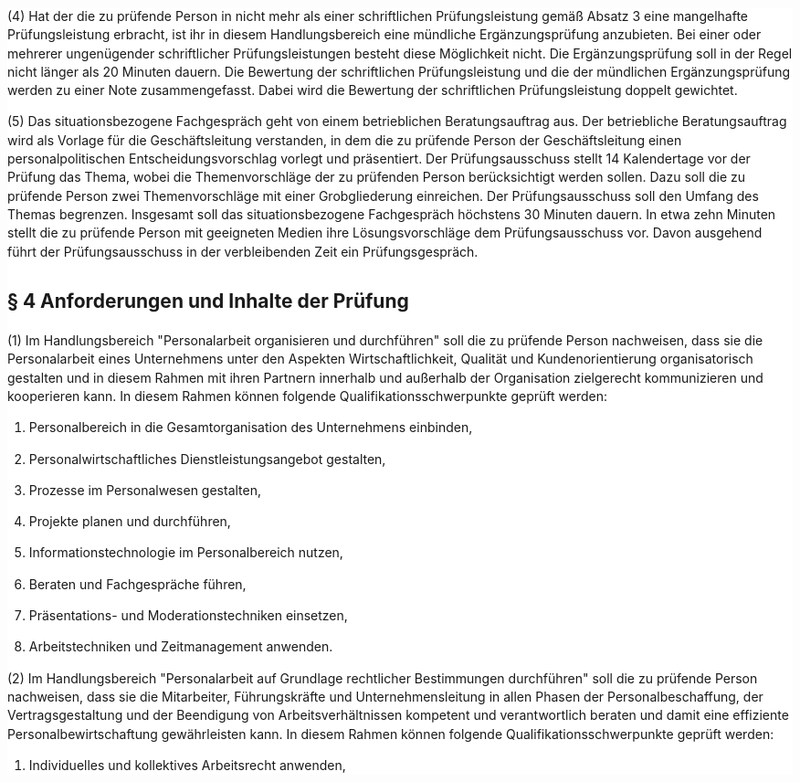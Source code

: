 (4) Hat der die zu prüfende Person in nicht mehr als einer schriftlichen Prüfungsleistung gemäß Absatz 3 eine mangelhafte Prüfungsleistung erbracht, ist ihr in diesem Handlungsbereich eine mündliche Ergänzungsprüfung anzubieten. Bei einer oder mehrerer ungenügender schriftlicher Prüfungsleistungen besteht diese Möglichkeit nicht. Die Ergänzungsprüfung soll in der Regel nicht länger als 20 Minuten dauern. Die Bewertung der schriftlichen Prüfungsleistung und die der mündlichen Ergänzungsprüfung werden zu einer Note zusammengefasst. Dabei wird die Bewertung der schriftlichen Prüfungsleistung doppelt gewichtet.

(5) Das situationsbezogene Fachgespräch geht von einem betrieblichen Beratungsauftrag aus. Der betriebliche Beratungsauftrag wird als Vorlage für die Geschäftsleitung verstanden, in dem die zu prüfende Person der Geschäftsleitung einen personalpolitischen Entscheidungsvorschlag vorlegt und präsentiert. Der Prüfungsausschuss stellt 14 Kalendertage vor der Prüfung das Thema, wobei die Themenvorschläge der zu prüfenden Person berücksichtigt werden sollen. Dazu soll die zu prüfende Person zwei Themenvorschläge mit einer Grobgliederung einreichen. Der Prüfungsausschuss soll den Umfang des Themas begrenzen. Insgesamt soll das situationsbezogene Fachgespräch höchstens 30 Minuten dauern. In etwa zehn Minuten stellt die zu prüfende Person mit geeigneten Medien ihre Lösungsvorschläge dem Prüfungsausschuss vor. Davon ausgehend führt der Prüfungsausschuss in der verbleibenden Zeit ein Prüfungsgespräch.


## § 4 Anforderungen und Inhalte der Prüfung

(1) Im Handlungsbereich "Personalarbeit organisieren und durchführen" soll die zu prüfende Person nachweisen, dass sie die Personalarbeit eines Unternehmens unter den Aspekten Wirtschaftlichkeit, Qualität und Kundenorientierung organisatorisch gestalten und in diesem Rahmen mit ihren Partnern innerhalb und außerhalb der Organisation zielgerecht kommunizieren und kooperieren kann. In diesem Rahmen können folgende Qualifikationsschwerpunkte geprüft werden:

1.  Personalbereich in die Gesamtorganisation des Unternehmens einbinden,


2.  Personalwirtschaftliches Dienstleistungsangebot gestalten,


3.  Prozesse im Personalwesen gestalten,


4.  Projekte planen und durchführen,


5.  Informationstechnologie im Personalbereich nutzen,


6.  Beraten und Fachgespräche führen,


7.  Präsentations- und Moderationstechniken einsetzen,


8.  Arbeitstechniken und Zeitmanagement anwenden.




(2) Im Handlungsbereich "Personalarbeit auf Grundlage rechtlicher Bestimmungen durchführen" soll die zu prüfende Person nachweisen, dass sie die Mitarbeiter, Führungskräfte und Unternehmensleitung in allen Phasen der Personalbeschaffung, der Vertragsgestaltung und der Beendigung von Arbeitsverhältnissen kompetent und verantwortlich beraten und damit eine effiziente Personalbewirtschaftung gewährleisten kann. In diesem Rahmen können folgende Qualifikationsschwerpunkte geprüft werden:

1.  Individuelles und kollektives Arbeitsrecht anwenden,
